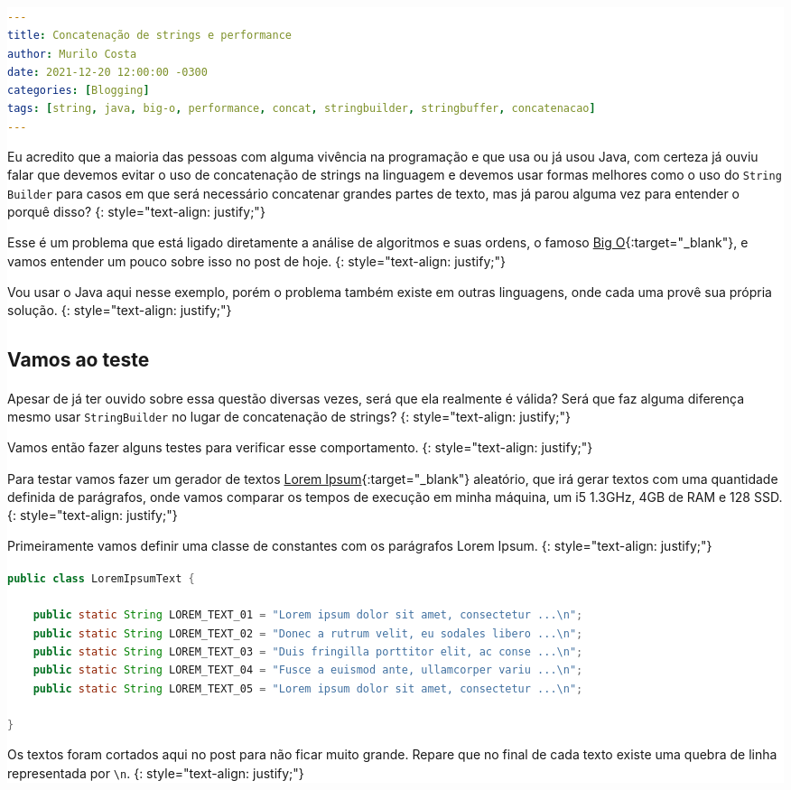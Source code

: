 ```yaml
---
title: Concatenação de strings e performance
author: Murilo Costa
date: 2021-12-20 12:00:00 -0300
categories: [Blogging]
tags: [string, java, big-o, performance, concat, stringbuilder, stringbuffer, concatenacao]
---
```


Eu acredito que a maioria das pessoas com alguma vivência na programação e que usa ou já usou Java, com certeza já ouviu falar que devemos evitar o uso de concatenação de strings na linguagem e devemos usar formas melhores como o uso do `StringBuilder` para casos em que será necessário concatenar grandes partes de texto, mas já parou alguma vez para entender o porquê disso?
{: style="text-align: justify;"}

Esse é um problema que está ligado diretamente a análise de algoritmos e suas ordens, o famoso [Big O](https://medium.com/linkapi-solutions/o-que-%C3%A9-big-o-notation-32f171e4a045){:target="_blank"}, e vamos entender um pouco sobre isso no post de hoje.
{: style="text-align: justify;"}

Vou usar o Java aqui nesse exemplo, porém o problema também existe em outras linguagens, onde cada uma provê sua própria solução.
{: style="text-align: justify;"}

## Vamos ao teste

Apesar de já ter ouvido sobre essa questão diversas vezes, será que ela realmente é válida? Será que faz alguma diferença mesmo usar `StringBuilder` no lugar de concatenação de strings?
{: style="text-align: justify;"}

Vamos então fazer alguns testes para verificar esse comportamento.
{: style="text-align: justify;"}

Para testar vamos fazer um gerador de textos [Lorem Ipsum](https://pt.wikipedia.org/wiki/Lorem_ipsum){:target="_blank"} aleatório, que irá gerar textos com uma quantidade definida de parágrafos, onde vamos comparar os tempos de execução em minha máquina, um i5 1.3GHz, 4GB de RAM e 128 SSD.
{: style="text-align: justify;"}

Primeiramente vamos definir uma classe de constantes com os parágrafos Lorem Ipsum.
{: style="text-align: justify;"}

```java
public class LoremIpsumText {

    public static String LOREM_TEXT_01 = "Lorem ipsum dolor sit amet, consectetur ...\n";
    public static String LOREM_TEXT_02 = "Donec a rutrum velit, eu sodales libero ...\n";
    public static String LOREM_TEXT_03 = "Duis fringilla porttitor elit, ac conse ...\n";
    public static String LOREM_TEXT_04 = "Fusce a euismod ante, ullamcorper variu ...\n";
    public static String LOREM_TEXT_05 = "Lorem ipsum dolor sit amet, consectetur ...\n";

}
```

Os textos foram cortados aqui no post para não ficar muito grande. Repare que no final de cada texto existe uma quebra de linha representada por `\n`.
{: style="text-align: justify;"}
